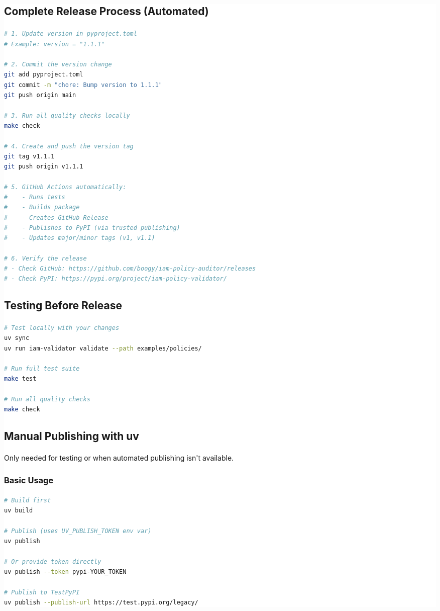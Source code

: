 ## Complete Release Process (Automated)

```bash
# 1. Update version in pyproject.toml
# Example: version = "1.1.1"

# 2. Commit the version change
git add pyproject.toml
git commit -m "chore: Bump version to 1.1.1"
git push origin main

# 3. Run all quality checks locally
make check

# 4. Create and push the version tag
git tag v1.1.1
git push origin v1.1.1

# 5. GitHub Actions automatically:
#    - Runs tests
#    - Builds package
#    - Creates GitHub Release
#    - Publishes to PyPI (via trusted publishing)
#    - Updates major/minor tags (v1, v1.1)

# 6. Verify the release
# - Check GitHub: https://github.com/boogy/iam-policy-auditor/releases
# - Check PyPI: https://pypi.org/project/iam-policy-validator/
```

## Testing Before Release

```bash
# Test locally with your changes
uv sync
uv run iam-validator validate --path examples/policies/

# Run full test suite
make test

# Run all quality checks
make check
```

## Manual Publishing with uv

Only needed for testing or when automated publishing isn't available.

### Basic Usage

```bash
# Build first
uv build

# Publish (uses UV_PUBLISH_TOKEN env var)
uv publish

# Or provide token directly
uv publish --token pypi-YOUR_TOKEN

# Publish to TestPyPI
uv publish --publish-url https://test.pypi.org/legacy/
```
